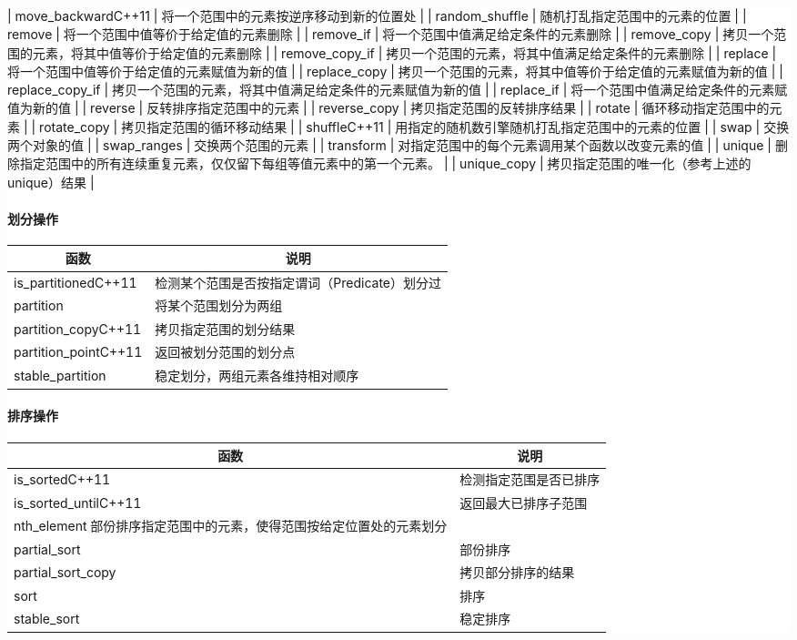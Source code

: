 | move_backwardC++11                                     | 将一个范围中的元素按逆序移动到新的位置处                     |
| random_shuffle                                         | 随机打乱指定范围中的元素的位置                               |
| remove       | 将一个范围中值等价于给定值的元素删除                         |
| remove_if                                              | 将一个范围中值满足给定条件的元素删除                         |
| remove_copy                                            | 拷贝一个范围的元素，将其中值等价于给定值的元素删除           |
| remove_copy_if                                         | 拷贝一个范围的元素，将其中值满足给定条件的元素删除           |
| replace      | 将一个范围中值等价于给定值的元素赋值为新的值                 |
| replace_copy                                           | 拷贝一个范围的元素，将其中值等价于给定值的元素赋值为新的值   |
| replace_copy_if                                        | 拷贝一个范围的元素，将其中值满足给定条件的元素赋值为新的值   |
| replace_if                                             | 将一个范围中值满足给定条件的元素赋值为新的值                 |
| reverse      | 反转排序指定范围中的元素                                     |
| reverse_copy                                           | 拷贝指定范围的反转排序结果                                   |
| rotate      | 循环移动指定范围中的元素                                     |
| rotate_copy                                            | 拷贝指定范围的循环移动结果                                   |
| shuffleC++11 | 用指定的随机数引擎随机打乱指定范围中的元素的位置             |
| swap        | 交换两个对象的值                                             |
| swap_ranges | 交换两个范围的元素                                           |
| transform   | 对指定范围中的每个元素调用某个函数以改变元素的值             |
| unique                                                 | 删除指定范围中的所有连续重复元素，仅仅留下每组等值元素中的第一个元素。 |
| unique_copy                                            | 拷贝指定范围的唯一化（参考上述的 unique）结果                |

#### 划分操作
|函数|说明|
| -------------------------------------------------------- | ------------------------------------------------------------ |
|is_partitionedC++11| 检测某个范围是否按指定谓词（Predicate）划分过|
|partition  | 将某个范围划分为两组|
|partition_copyC++11 | 拷贝指定范围的划分结果|
|partition_pointC++11  |  返回被划分范围的划分点|
|stable_partition   | 稳定划分，两组元素各维持相对顺序|

#### 排序操作

|函数|说明|
| -------------------------------------------------------- | ------------------------------------------------------------ |
|is_sortedC++11 | 检测指定范围是否已排序|
|is_sorted_untilC++11    |返回最大已排序子范围|
|nth_element 部份排序指定范围中的元素，使得范围按给定位置处的元素划分|
|partial_sort   | 部份排序|
|partial_sort_copy  | 拷贝部分排序的结果|
|sort  |  排序|
|stable_sort |稳定排序|
